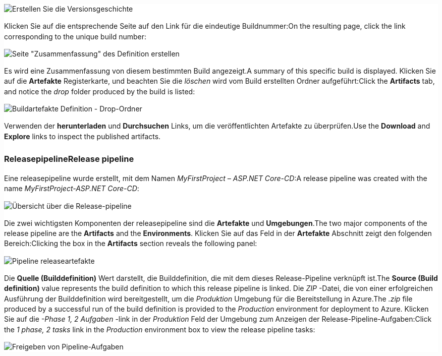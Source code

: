 ![Erstellen Sie die Versionsgeschichte](media/cicd/build-definition-summary.png)

<span data-ttu-id="7e5cd-313">Klicken Sie auf die entsprechende Seite auf den Link für die eindeutige Buildnummer:</span><span class="sxs-lookup"><span data-stu-id="7e5cd-313">On the resulting page, click the link corresponding to the unique build number:</span></span>

![Seite "Zusammenfassung" des Definition erstellen](media/cicd/build-definition-completed.png)

<span data-ttu-id="7e5cd-315">Es wird eine Zusammenfassung von diesem bestimmten Build angezeigt.</span><span class="sxs-lookup"><span data-stu-id="7e5cd-315">A summary of this specific build is displayed.</span></span> <span data-ttu-id="7e5cd-316">Klicken Sie auf die **Artefakte** Registerkarte, und beachten Sie die *löschen* wird vom Build erstellten Ordner aufgeführt:</span><span class="sxs-lookup"><span data-stu-id="7e5cd-316">Click the **Artifacts** tab, and notice the *drop* folder produced by the build is listed:</span></span>

![Buildartefakte Definition - Drop-Ordner](media/cicd/build-definition-artifacts.png)

<span data-ttu-id="7e5cd-318">Verwenden der **herunterladen** und **Durchsuchen** Links, um die veröffentlichten Artefakte zu überprüfen.</span><span class="sxs-lookup"><span data-stu-id="7e5cd-318">Use the **Download** and **Explore** links to inspect the published artifacts.</span></span>

### <a name="release-pipeline"></a><span data-ttu-id="7e5cd-319">Releasepipeline</span><span class="sxs-lookup"><span data-stu-id="7e5cd-319">Release pipeline</span></span>

<span data-ttu-id="7e5cd-320">Eine releasepipeline wurde erstellt, mit dem Namen *MyFirstProject – ASP.NET Core-CD*:</span><span class="sxs-lookup"><span data-stu-id="7e5cd-320">A release pipeline was created with the name *MyFirstProject-ASP.NET Core-CD*:</span></span>

![Übersicht über die Release-pipeline](media/cicd/release-definition-overview.png)

<span data-ttu-id="7e5cd-322">Die zwei wichtigsten Komponenten der releasepipeline sind die **Artefakte** und **Umgebungen**.</span><span class="sxs-lookup"><span data-stu-id="7e5cd-322">The two major components of the release pipeline are the **Artifacts** and the **Environments**.</span></span> <span data-ttu-id="7e5cd-323">Klicken Sie auf das Feld in der **Artefakte** Abschnitt zeigt den folgenden Bereich:</span><span class="sxs-lookup"><span data-stu-id="7e5cd-323">Clicking the box in the **Artifacts** section reveals the following panel:</span></span>

![Pipeline releaseartefakte](media/cicd/release-definition-artifacts.png)

<span data-ttu-id="7e5cd-325">Die **Quelle (Builddefinition)** Wert darstellt, die Builddefinition, die mit dem dieses Release-Pipeline verknüpft ist.</span><span class="sxs-lookup"><span data-stu-id="7e5cd-325">The **Source (Build definition)** value represents the build definition to which this release pipeline is linked.</span></span> <span data-ttu-id="7e5cd-326">Die *ZIP* -Datei, die von einer erfolgreichen Ausführung der Builddefinition wird bereitgestellt, um die *Produktion* Umgebung für die Bereitstellung in Azure.</span><span class="sxs-lookup"><span data-stu-id="7e5cd-326">The *.zip* file produced by a successful run of the build definition is provided to the *Production* environment for deployment to Azure.</span></span> <span data-ttu-id="7e5cd-327">Klicken Sie auf die *-Phase 1, 2 Aufgaben* -link in der *Produktion* Feld der Umgebung zum Anzeigen der Release-Pipeline-Aufgaben:</span><span class="sxs-lookup"><span data-stu-id="7e5cd-327">Click the *1 phase, 2 tasks* link in the *Production* environment box to view the release pipeline tasks:</span></span>

![Freigeben von Pipeline-Aufgaben](media/cicd/release-definition-tasks.png)

